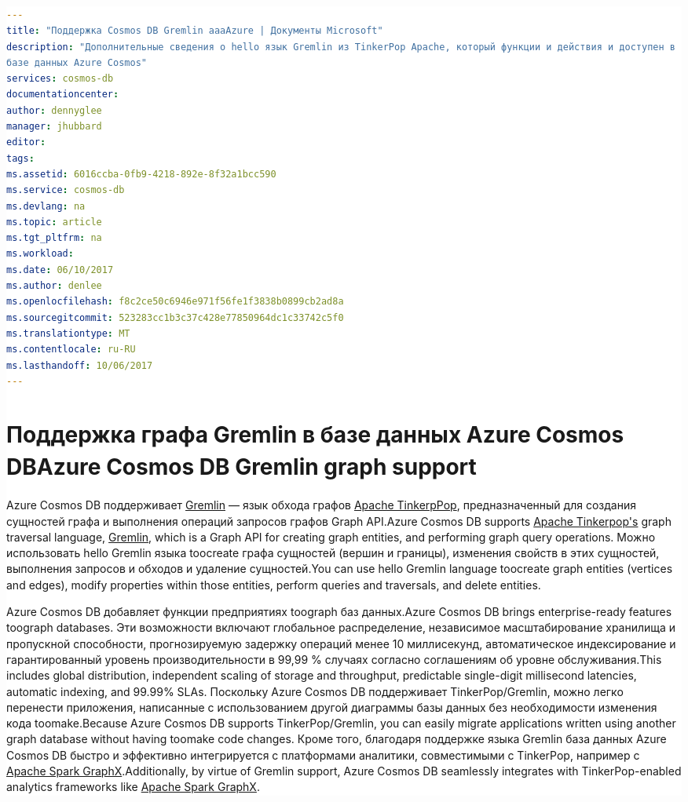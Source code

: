 ```yaml
---
title: "Поддержка Cosmos DB Gremlin aaaAzure | Документы Microsoft"
description: "Дополнительные сведения о hello язык Gremlin из TinkerPop Apache, который функции и действия и доступен в базе данных Azure Cosmos"
services: cosmos-db
documentationcenter: 
author: dennyglee
manager: jhubbard
editor: 
tags: 
ms.assetid: 6016ccba-0fb9-4218-892e-8f32a1bcc590
ms.service: cosmos-db
ms.devlang: na
ms.topic: article
ms.tgt_pltfrm: na
ms.workload: 
ms.date: 06/10/2017
ms.author: denlee
ms.openlocfilehash: f8c2ce50c6946e971f56fe1f3838b0899cb2ad8a
ms.sourcegitcommit: 523283cc1b3c37c428e77850964dc1c33742c5f0
ms.translationtype: MT
ms.contentlocale: ru-RU
ms.lasthandoff: 10/06/2017
---
```

# <a name="azure-cosmos-db-gremlin-graph-support"></a><span data-ttu-id="cb832-103">Поддержка графа Gremlin в базе данных Azure Cosmos DB</span><span class="sxs-lookup"><span data-stu-id="cb832-103">Azure Cosmos DB Gremlin graph support</span></span>
<span data-ttu-id="cb832-104">Azure Cosmos DB поддерживает [Gremlin](http://tinkerpop.apache.org/docs/current/reference/#graph-traversal-steps) — язык обхода графов [Apache TinkerpPop](http://tinkerpop.apache.org), предназначенный для создания сущностей графа и выполнения операций запросов графов Graph API.</span><span class="sxs-lookup"><span data-stu-id="cb832-104">Azure Cosmos DB supports [Apache Tinkerpop's](http://tinkerpop.apache.org) graph traversal language, [Gremlin](http://tinkerpop.apache.org/docs/current/reference/#graph-traversal-steps), which is a Graph API for creating graph entities, and performing graph query operations.</span></span> <span data-ttu-id="cb832-105">Можно использовать hello Gremlin языка toocreate графа сущностей (вершин и границы), изменения свойств в этих сущностей, выполнения запросов и обходов и удаление сущностей.</span><span class="sxs-lookup"><span data-stu-id="cb832-105">You can use hello Gremlin language toocreate graph entities (vertices and edges), modify properties within those entities, perform queries and traversals, and delete entities.</span></span> 

<span data-ttu-id="cb832-106">Azure Cosmos DB добавляет функции предприятиях toograph баз данных.</span><span class="sxs-lookup"><span data-stu-id="cb832-106">Azure Cosmos DB brings enterprise-ready features toograph databases.</span></span> <span data-ttu-id="cb832-107">Эти возможности включают глобальное распределение, независимое масштабирование хранилища и пропускной способности, прогнозируемую задержку операций менее 10 миллисекунд, автоматическое индексирование и гарантированный уровень производительности в 99,99 % случаях согласно соглашениям об уровне обслуживания.</span><span class="sxs-lookup"><span data-stu-id="cb832-107">This includes global distribution, independent scaling of storage and throughput, predictable single-digit millisecond latencies, automatic indexing, and 99.99% SLAs.</span></span> <span data-ttu-id="cb832-108">Поскольку Azure Cosmos DB поддерживает TinkerPop/Gremlin, можно легко перенести приложения, написанные с использованием другой диаграммы базы данных без необходимости изменения кода toomake.</span><span class="sxs-lookup"><span data-stu-id="cb832-108">Because Azure Cosmos DB supports TinkerPop/Gremlin, you can easily migrate applications written using another graph database without having toomake code changes.</span></span> <span data-ttu-id="cb832-109">Кроме того, благодаря поддержке языка Gremlin база данных Azure Cosmos DB быстро и эффективно интегрируется с платформами аналитики, совместимыми с TinkerPop, например с [Apache Spark GraphX](http://spark.apache.org/graphx/).</span><span class="sxs-lookup"><span data-stu-id="cb832-109">Additionally, by virtue of Gremlin support, Azure Cosmos DB seamlessly integrates with TinkerPop-enabled analytics frameworks like [Apache Spark GraphX](http://spark.apache.org/graphx/).</span></span> 

